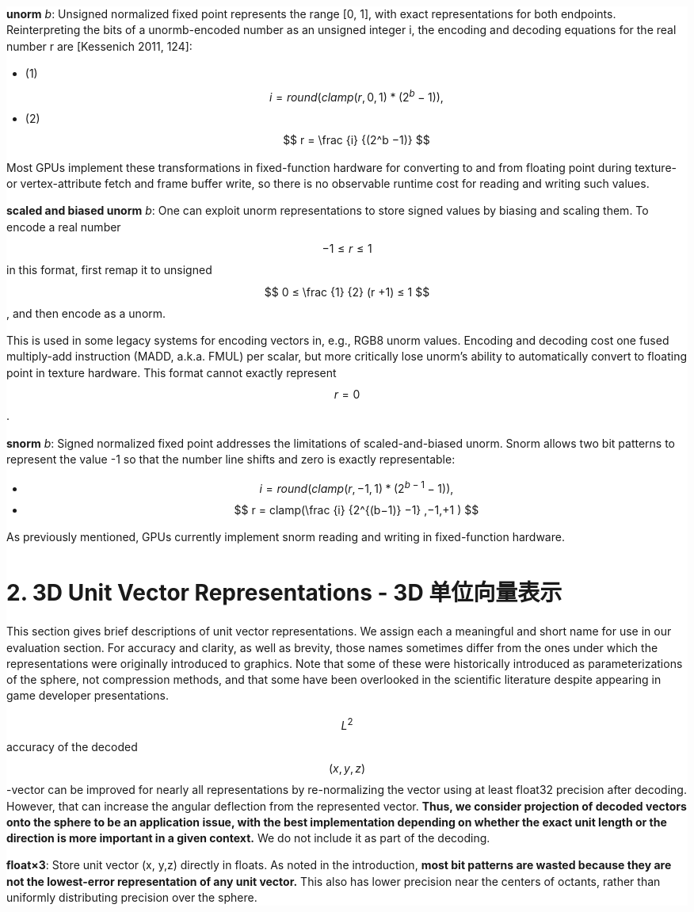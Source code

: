 **unorm** *b*: Unsigned normalized fixed point represents the range [0, 1], with exact representations for both endpoints. Reinterpreting the bits of a unormb-encoded number as an unsigned integer i, the encoding and decoding equations for the real number r are [Kessenich 2011, 124]:



- (1)  $$  i = round(clamp(r,0,1)*(2^b −1)), $$
- (2)  $$ r = \frac {i} {(2^b −1)} $$



Most GPUs implement these transformations in fixed-function hardware for converting to and from floating point during texture- or vertex-attribute fetch and frame buffer write, so there is no observable runtime cost for reading and writing such values.

**scaled and biased unorm** *b*: One can exploit unorm representations to store signed values by biasing and scaling them. To encode a real number $$ −1 ≤ r ≤ 1 $$ in this format, first remap it to unsigned $$ 0 ≤ \frac {1} {2} (r +1) ≤ 1 $$, and then encode as a unorm. 

This is used in some legacy systems for encoding vectors in, e.g., RGB8 unorm values. Encoding and decoding cost one fused multiply-add instruction (MADD, a.k.a. FMUL) per scalar, but more critically lose unorm’s ability to automatically convert to floating point in texture hardware. This format cannot exactly represent $$ r = 0 $$.

**snorm** *b*: Signed normalized fixed point addresses the limitations of scaled-and-biased unorm. Snorm allows two bit patterns to represent the value -1 so that the number line shifts and zero is exactly representable:



- $$ i = round(clamp(r,−1,1) * (2^{b−1} −1)), $$
- $$ r = clamp(\frac {i} {2^{(b−1)} −1} ,−1,+1 ) $$



As previously mentioned, GPUs currently implement snorm reading and writing in fixed-function hardware.

# 2. 3D Unit Vector Representations - 3D 单位向量表示

This section gives brief descriptions of unit vector representations. We assign each a meaningful and short name for use in our evaluation section. For accuracy and clarity, as well as brevity, those names sometimes differ from the ones under which the representations were originally introduced to graphics. Note that some of these were historically introduced as parameterizations of the sphere, not compression methods, and that some have been overlooked in the scientific literature despite appearing in game developer presentations.

$$ L^2 $$ accuracy of the decoded $$ (x, y,z) $$-vector can be improved for nearly all representations by re-normalizing the vector using at least float32 precision after decoding. However, that can increase the angular deflection from the represented vector. **Thus, we consider projection of decoded vectors onto the sphere to be an application issue, with the best implementation depending on whether the exact unit length or the direction is more important in a given context.** We do not include it as part of the decoding.

**float×3**: Store unit vector (x, y,z) directly in floats. As noted in the introduction, **most bit patterns are wasted because they are not the lowest-error representation of any unit vector.** This also has lower precision near the centers of octants, rather than uniformly distributing precision over the sphere. 
